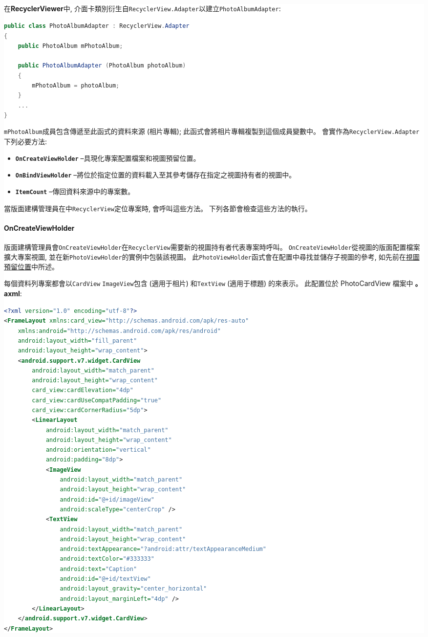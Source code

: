 在**RecyclerViewer**中, 介面卡類別衍生自`RecyclerView.Adapter`以建立`PhotoAlbumAdapter`:

```csharp
public class PhotoAlbumAdapter : RecyclerView.Adapter
{
    public PhotoAlbum mPhotoAlbum;

    public PhotoAlbumAdapter (PhotoAlbum photoAlbum)
    {
        mPhotoAlbum = photoAlbum;
    }
    ...
}
```

`mPhotoAlbum`成員包含傳遞至此函式的資料來源 (相片專輯); 此函式會將相片專輯複製到這個成員變數中。 會實作為`RecyclerView.Adapter`下列必要方法:

-   **`OnCreateViewHolder`** &ndash;具現化專案配置檔案和視圖預留位置。

-   **`OnBindViewHolder`** &ndash;將位於指定位置的資料載入至其參考儲存在指定之視圖持有者的視圖中。

-   **`ItemCount`** &ndash;傳回資料來源中的專案數。

當版面建構管理員在中`RecyclerView`定位專案時, 會呼叫這些方法。 下列各節會檢查這些方法的執行。


#### <a name="oncreateviewholder"></a>OnCreateViewHolder

版面建構管理員會`OnCreateViewHolder`在`RecyclerView`需要新的視圖持有者代表專案時呼叫。 `OnCreateViewHolder`從視圖的版面配置檔案擴大專案視圖, 並在新`PhotoViewHolder`的實例中包裝該視圖。 此`PhotoViewHolder`函式會在配置中尋找並儲存子視圖的參考, 如先前在[視圖預留位置](#view-holder)中所述。

每個資料列專案都會以`CardView` `ImageView`包含 (適用于相片) 和`TextView` (適用于標題) 的來表示。 此配置位於 PhotoCardView 檔案中 **。 axml**:

```xml
<?xml version="1.0" encoding="utf-8"?>
<FrameLayout xmlns:card_view="http://schemas.android.com/apk/res-auto"
    xmlns:android="http://schemas.android.com/apk/res/android"
    android:layout_width="fill_parent"
    android:layout_height="wrap_content">
    <android.support.v7.widget.CardView
        android:layout_width="match_parent"
        android:layout_height="wrap_content"
        card_view:cardElevation="4dp"
        card_view:cardUseCompatPadding="true"
        card_view:cardCornerRadius="5dp">
        <LinearLayout
            android:layout_width="match_parent"
            android:layout_height="wrap_content"
            android:orientation="vertical"
            android:padding="8dp">
            <ImageView
                android:layout_width="match_parent"
                android:layout_height="wrap_content"
                android:id="@+id/imageView"
                android:scaleType="centerCrop" />
            <TextView
                android:layout_width="match_parent"
                android:layout_height="wrap_content"
                android:textAppearance="?android:attr/textAppearanceMedium"
                android:textColor="#333333"
                android:text="Caption"
                android:id="@+id/textView"
                android:layout_gravity="center_horizontal"
                android:layout_marginLeft="4dp" />
        </LinearLayout>
    </android.support.v7.widget.CardView>
</FrameLayout>
```